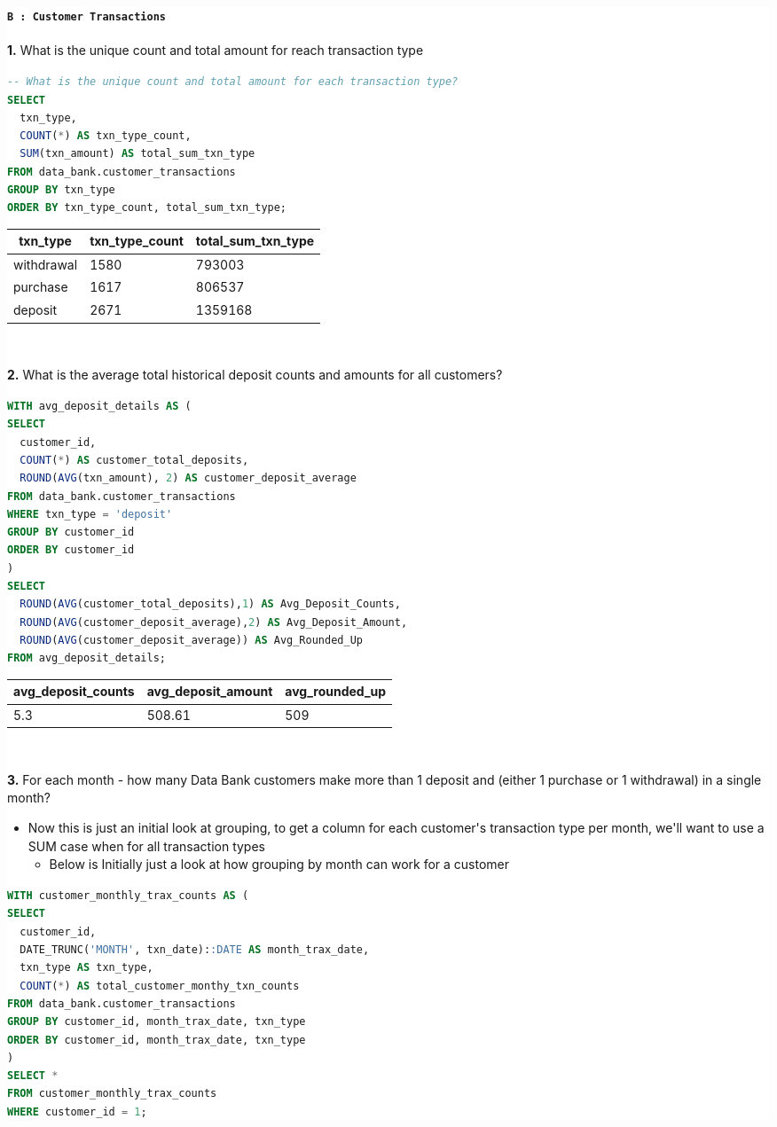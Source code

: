 #### `B : Customer Transactions`
**1.** What is the unique count and total amount for reach transaction type
```sql
-- What is the unique count and total amount for each transaction type?
SELECT
  txn_type,
  COUNT(*) AS txn_type_count,
  SUM(txn_amount) AS total_sum_txn_type
FROM data_bank.customer_transactions
GROUP BY txn_type
ORDER BY txn_type_count, total_sum_txn_type;
```
|txn_type|txn_type_count|total_sum_txn_type|
|----|----|-----|
|withdrawal|1580|793003|
|purchase|1617|806537|
|deposit|2671|1359168|

<br>

**2.** What is the average total historical deposit counts and amounts for all customers?
```sql
WITH avg_deposit_details AS (
SELECT
  customer_id,
  COUNT(*) AS customer_total_deposits,
  ROUND(AVG(txn_amount), 2) AS customer_deposit_average
FROM data_bank.customer_transactions
WHERE txn_type = 'deposit'
GROUP BY customer_id
ORDER BY customer_id
)
SELECT
  ROUND(AVG(customer_total_deposits),1) AS Avg_Deposit_Counts,
  ROUND(AVG(customer_deposit_average),2) AS Avg_Deposit_Amount,
  ROUND(AVG(customer_deposit_average)) AS Avg_Rounded_Up
FROM avg_deposit_details;
```
|avg_deposit_counts|avg_deposit_amount|avg_rounded_up|
|------|-----|-----|
|5.3|508.61|509|

<br>

**3.** For each month - how many Data Bank customers make more than 1 deposit and (either 1 purchase or 1 withdrawal) in a single month?
* Now this is just an initial look at grouping, to get a column for each customer's transaction type per month, we'll want to use a SUM case when for all transaction types
  * Below is Initially just a look at how grouping by month can work for a customer
```sql
WITH customer_monthly_trax_counts AS (
SELECT 
  customer_id,
  DATE_TRUNC('MONTH', txn_date)::DATE AS month_trax_date,
  txn_type AS txn_type,
  COUNT(*) AS total_customer_monthy_txn_counts
FROM data_bank.customer_transactions
GROUP BY customer_id, month_trax_date, txn_type
ORDER BY customer_id, month_trax_date, txn_type
)
SELECT *
FROM customer_monthly_trax_counts
WHERE customer_id = 1;
```